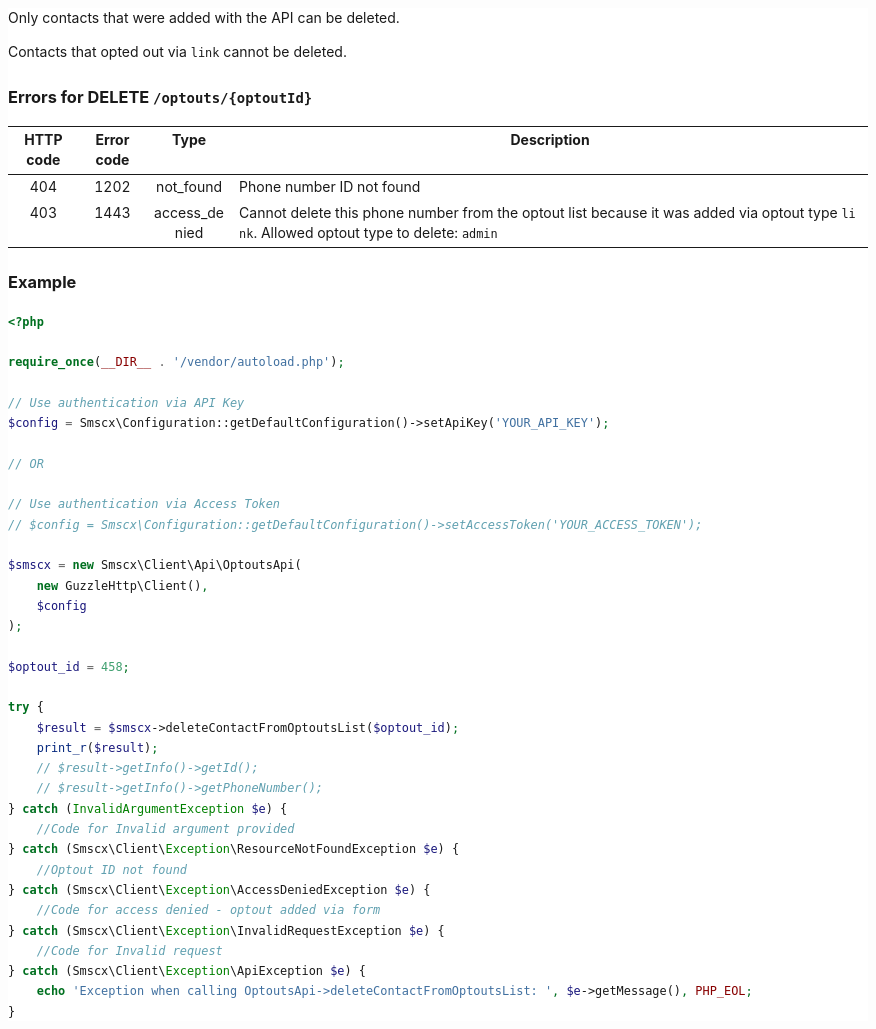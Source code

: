 Only contacts that were added with the API can be deleted.      

Contacts that opted out via `link` cannot be deleted.    

### Errors for DELETE `/optouts/{optoutId}`  
| HTTP code  | Error code  | Type  | Description  |  
|:------------:|:------------:|:------------:| ------------ |  
| 404 | 1202  |  not_found  |  Phone number ID not found  
| 403 | 1443  |  access_denied  |  Cannot delete this phone number from the optout list because it was added via optout type `link`. Allowed optout type to delete: `admin` |

### Example

```php
<?php

require_once(__DIR__ . '/vendor/autoload.php');

// Use authentication via API Key
$config = Smscx\Configuration::getDefaultConfiguration()->setApiKey('YOUR_API_KEY');

// OR

// Use authentication via Access Token
// $config = Smscx\Configuration::getDefaultConfiguration()->setAccessToken('YOUR_ACCESS_TOKEN');

$smscx = new Smscx\Client\Api\OptoutsApi(
    new GuzzleHttp\Client(),
    $config
);

$optout_id = 458;

try {
    $result = $smscx->deleteContactFromOptoutsList($optout_id);
    print_r($result);
    // $result->getInfo()->getId();
    // $result->getInfo()->getPhoneNumber();
} catch (InvalidArgumentException $e) {
    //Code for Invalid argument provided
} catch (Smscx\Client\Exception\ResourceNotFoundException $e) {
    //Optout ID not found    
} catch (Smscx\Client\Exception\AccessDeniedException $e) {
    //Code for access denied - optout added via form    
} catch (Smscx\Client\Exception\InvalidRequestException $e) {
    //Code for Invalid request    
} catch (Smscx\Client\Exception\ApiException $e) {
    echo 'Exception when calling OptoutsApi->deleteContactFromOptoutsList: ', $e->getMessage(), PHP_EOL;
}
```
